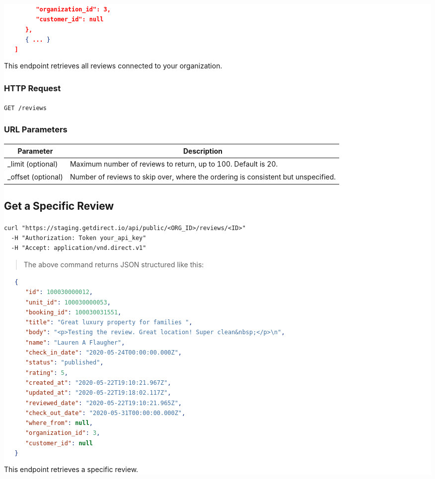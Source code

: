 ```json
         "organization_id": 3,
         "customer_id": null
      },
      { ... }
   ]
```

This endpoint retrieves all reviews connected to your organization.

### HTTP Request

`GET /reviews`

### URL Parameters

Parameter | Description
--------- | -----------
_limit (optional) | Maximum number of reviews to return, up to 100. Default is 20.
_offset (optional) | Number of reviews to skip over, where the ordering is consistent but unspecified.

## Get a Specific Review

```shell
curl "https://staging.getdirect.io/api/public/<ORG_ID>/reviews/<ID>"
  -H "Authorization: Token your_api_key"
  -H "Accept: application/vnd.direct.v1"
```

> The above command returns JSON structured like this:

```json
   {
      "id": 100030000012,
      "unit_id": 100030000053,
      "booking_id": 100030031551,
      "title": "Great luxury property for families ",
      "body": "<p>Testing the review. Great location! Super clean&nbsp;</p>\n",
      "name": "Lauren A Flaugher",
      "check_in_date": "2020-05-24T00:00:00.000Z",
      "status": "published",
      "rating": 5,
      "created_at": "2020-05-22T19:10:21.967Z",
      "updated_at": "2020-05-22T19:18:02.117Z",
      "reviewed_date": "2020-05-22T19:10:21.965Z",
      "check_out_date": "2020-05-31T00:00:00.000Z",
      "where_from": null,
      "organization_id": 3,
      "customer_id": null
   }
```

This endpoint retrieves a specific review.
